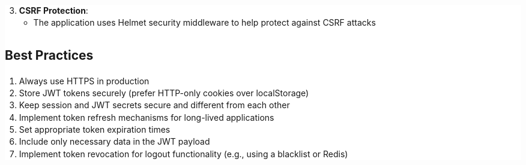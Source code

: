 3. **CSRF Protection**:
   - The application uses Helmet security middleware to help protect against CSRF attacks

## Best Practices

1. Always use HTTPS in production
2. Store JWT tokens securely (prefer HTTP-only cookies over localStorage)
3. Keep session and JWT secrets secure and different from each other
4. Implement token refresh mechanisms for long-lived applications
5. Set appropriate token expiration times
6. Include only necessary data in the JWT payload
7. Implement token revocation for logout functionality (e.g., using a blacklist or Redis)

